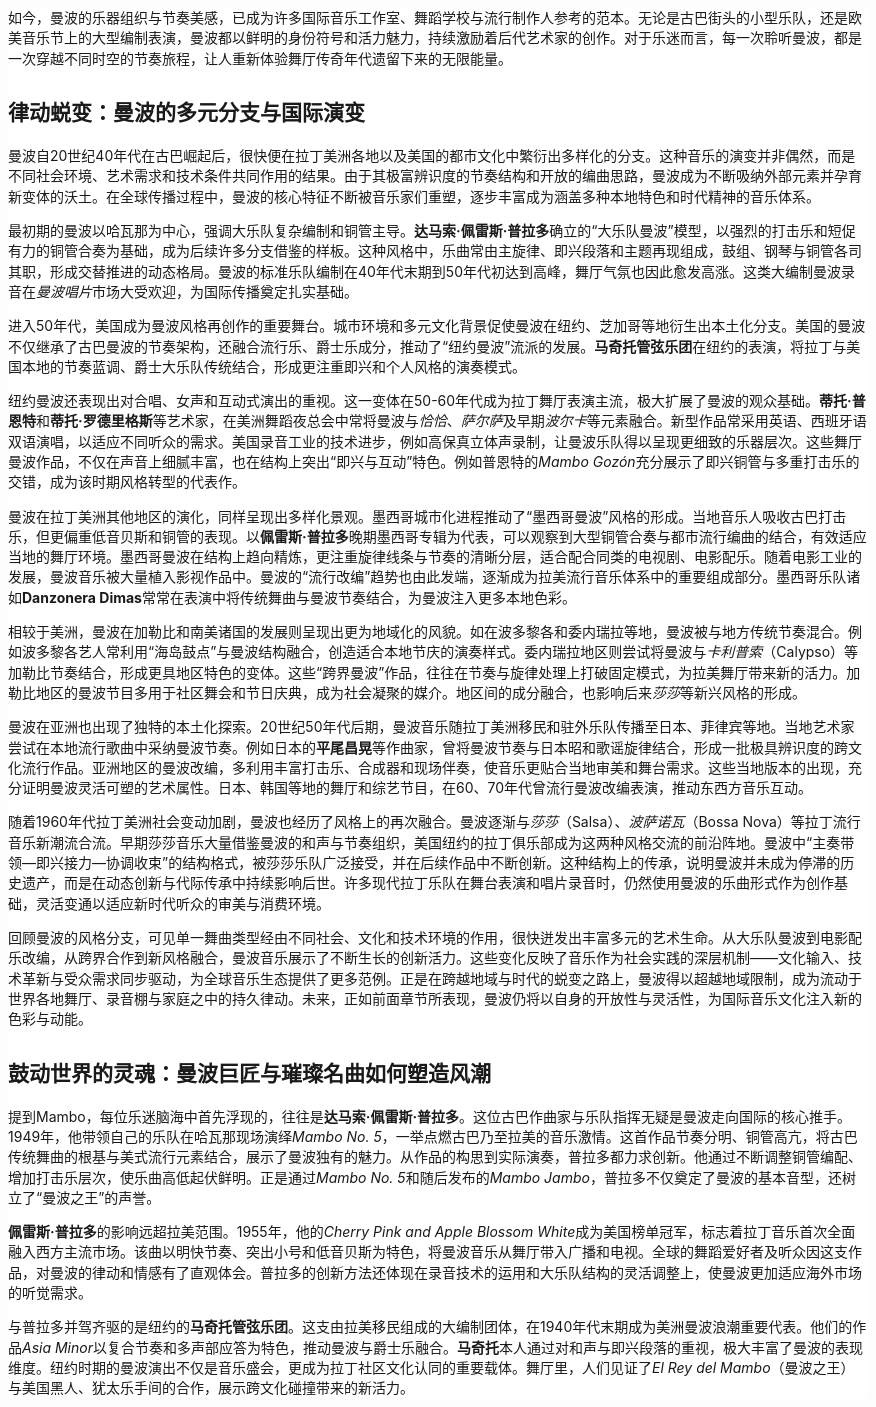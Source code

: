 如今，曼波的乐器组织与节奏美感，已成为许多国际音乐工作室、舞蹈学校与流行制作人参考的范本。无论是古巴街头的小型乐队，还是欧美音乐节上的大型编制表演，曼波都以鲜明的身份符号和活力魅力，持续激励着后代艺术家的创作。对于乐迷而言，每一次聆听曼波，都是一次穿越不同时空的节奏旅程，让人重新体验舞厅传奇年代遗留下来的无限能量。

## 律动蜕变：曼波的多元分支与国际演变

曼波自20世纪40年代在古巴崛起后，很快便在拉丁美洲各地以及美国的都市文化中繁衍出多样化的分支。这种音乐的演变并非偶然，而是不同社会环境、艺术需求和技术条件共同作用的结果。由于其极富辨识度的节奏结构和开放的编曲思路，曼波成为不断吸纳外部元素并孕育新变体的沃土。在全球传播过程中，曼波的核心特征不断被音乐家们重塑，逐步丰富成为涵盖多种本地特色和时代精神的音乐体系。

最初期的曼波以哈瓦那为中心，强调大乐队复杂编制和铜管主导。**达马索·佩雷斯·普拉多**确立的“大乐队曼波”模型，以强烈的打击乐和短促有力的铜管合奏为基础，成为后续许多分支借鉴的样板。这种风格中，乐曲常由主旋律、即兴段落和主题再现组成，鼓组、钢琴与铜管各司其职，形成交替推进的动态格局。曼波的标准乐队编制在40年代末期到50年代初达到高峰，舞厅气氛也因此愈发高涨。这类大编制曼波录音在*曼波唱片*市场大受欢迎，为国际传播奠定扎实基础。

进入50年代，美国成为曼波风格再创作的重要舞台。城市环境和多元文化背景促使曼波在纽约、芝加哥等地衍生出本土化分支。美国的曼波不仅继承了古巴曼波的节奏架构，还融合流行乐、爵士乐成分，推动了“纽约曼波”流派的发展。**马奇托管弦乐团**在纽约的表演，将拉丁与美国本地的节奏蓝调、爵士大乐队传统结合，形成更注重即兴和个人风格的演奏模式。

纽约曼波还表现出对合唱、女声和互动式演出的重视。这一变体在50-60年代成为拉丁舞厅表演主流，极大扩展了曼波的观众基础。**蒂托·普恩特**和**蒂托·罗德里格斯**等艺术家，在美洲舞蹈夜总会中常将曼波与*恰恰*、*萨尔萨*及早期*波尔卡*等元素融合。新型作品常采用英语、西班牙语双语演唱，以适应不同听众的需求。美国录音工业的技术进步，例如高保真立体声录制，让曼波乐队得以呈现更细致的乐器层次。这些舞厅曼波作品，不仅在声音上细腻丰富，也在结构上突出“即兴与互动”特色。例如普恩特的*Mambo
Gozón*充分展示了即兴铜管与多重打击乐的交错，成为该时期风格转型的代表作。

曼波在拉丁美洲其他地区的演化，同样呈现出多样化景观。墨西哥城市化进程推动了“墨西哥曼波”风格的形成。当地音乐人吸收古巴打击乐，但更偏重低音贝斯和铜管的表现。以**佩雷斯·普拉多**晚期墨西哥专辑为代表，可以观察到大型铜管合奏与都市流行编曲的结合，有效适应当地的舞厅环境。墨西哥曼波在结构上趋向精炼，更注重旋律线条与节奏的清晰分层，适合配合同类的电视剧、电影配乐。随着电影工业的发展，曼波音乐被大量植入影视作品中。曼波的“流行改编”趋势也由此发端，逐渐成为拉美流行音乐体系中的重要组成部分。墨西哥乐队诸如**Danzonera
Dimas**常常在表演中将传统舞曲与曼波节奏结合，为曼波注入更多本地色彩。

相较于美洲，曼波在加勒比和南美诸国的发展则呈现出更为地域化的风貌。如在波多黎各和委内瑞拉等地，曼波被与地方传统节奏混合。例如波多黎各艺人常利用“海岛鼓点”与曼波结构融合，创造适合本地节庆的演奏样式。委内瑞拉地区则尝试将曼波与*卡利普索*（Calypso）等加勒比节奏结合，形成更具地区特色的变体。这些“跨界曼波”作品，往往在节奏与旋律处理上打破固定模式，为拉美舞厅带来新的活力。加勒比地区的曼波节目多用于社区舞会和节日庆典，成为社会凝聚的媒介。地区间的成分融合，也影响后来*莎莎*等新兴风格的形成。

曼波在亚洲也出现了独特的本土化探索。20世纪50年代后期，曼波音乐随拉丁美洲移民和驻外乐队传播至日本、菲律宾等地。当地艺术家尝试在本地流行歌曲中采纳曼波节奏。例如日本的**平尾昌晃**等作曲家，曾将曼波节奏与日本昭和歌谣旋律结合，形成一批极具辨识度的跨文化流行作品。亚洲地区的曼波改编，多利用丰富打击乐、合成器和现场伴奏，使音乐更贴合当地审美和舞台需求。这些当地版本的出现，充分证明曼波灵活可塑的艺术属性。日本、韩国等地的舞厅和综艺节目，在60、70年代曾流行曼波改编表演，推动东西方音乐互动。

随着1960年代拉丁美洲社会变动加剧，曼波也经历了风格上的再次融合。曼波逐渐与*莎莎*（Salsa）、_波萨诺瓦_（Bossa
Nova）等拉丁流行音乐新潮流合流。早期莎莎音乐大量借鉴曼波的和声与节奏组织，美国纽约的拉丁俱乐部成为这两种风格交流的前沿阵地。曼波中“主奏带领—即兴接力—协调收束”的结构格式，被莎莎乐队广泛接受，并在后续作品中不断创新。这种结构上的传承，说明曼波并未成为停滞的历史遗产，而是在动态创新与代际传承中持续影响后世。许多现代拉丁乐队在舞台表演和唱片录音时，仍然使用曼波的乐曲形式作为创作基础，灵活变通以适应新时代听众的审美与消费环境。

回顾曼波的风格分支，可见单一舞曲类型经由不同社会、文化和技术环境的作用，很快迸发出丰富多元的艺术生命。从大乐队曼波到电影配乐改编，从跨界合作到新风格融合，曼波音乐展示了不断生长的创新活力。这些变化反映了音乐作为社会实践的深层机制——文化输入、技术革新与受众需求同步驱动，为全球音乐生态提供了更多范例。正是在跨越地域与时代的蜕变之路上，曼波得以超越地域限制，成为流动于世界各地舞厅、录音棚与家庭之中的持久律动。未来，正如前面章节所表现，曼波仍将以自身的开放性与灵活性，为国际音乐文化注入新的色彩与动能。

## 鼓动世界的灵魂：曼波巨匠与璀璨名曲如何塑造风潮

提到Mambo，每位乐迷脑海中首先浮现的，往往是**达马索·佩雷斯·普拉多**。这位古巴作曲家与乐队指挥无疑是曼波走向国际的核心推手。1949年，他带领自己的乐队在哈瓦那现场演绎*Mambo
No.
5*，一举点燃古巴乃至拉美的音乐激情。这首作品节奏分明、铜管高亢，将古巴传统舞曲的根基与美式流行元素结合，展示了曼波独有的魅力。从作品的构思到实际演奏，普拉多都力求创新。他通过不断调整铜管编配、增加打击乐层次，使乐曲高低起伏鲜明。正是通过*Mambo
No. 5*和随后发布的*Mambo Jambo*，普拉多不仅奠定了曼波的基本音型，还树立了“曼波之王”的声誉。

**佩雷斯·普拉多**的影响远超拉美范围。1955年，他的*Cherry Pink and Apple Blossom
White*成为美国榜单冠军，标志着拉丁音乐首次全面融入西方主流市场。该曲以明快节奏、突出小号和低音贝斯为特色，将曼波音乐从舞厅带入广播和电视。全球的舞蹈爱好者及听众因这支作品，对曼波的律动和情感有了直观体会。普拉多的创新方法还体现在录音技术的运用和大乐队结构的灵活调整上，使曼波更加适应海外市场的听觉需求。

与普拉多并驾齐驱的是纽约的**马奇托管弦乐团**。这支由拉美移民组成的大编制团体，在1940年代末期成为美洲曼波浪潮重要代表。他们的作品*Asia
Minor*以复合节奏和多声部应答为特色，推动曼波与爵士乐融合。**马奇托**本人通过对和声与即兴段落的重视，极大丰富了曼波的表现维度。纽约时期的曼波演出不仅是音乐盛会，更成为拉丁社区文化认同的重要载体。舞厅里，人们见证了*El
Rey del Mambo*（曼波之王）与美国黑人、犹太乐手间的合作，展示跨文化碰撞带来的新活力。
